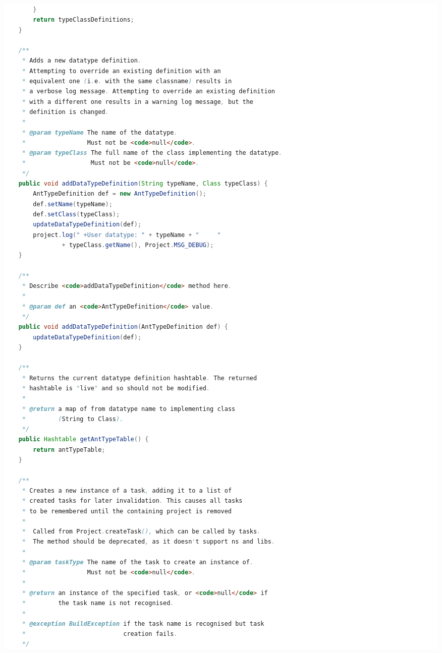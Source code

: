 ```java
        }
        return typeClassDefinitions;
    }

    /**
     * Adds a new datatype definition.
     * Attempting to override an existing definition with an
     * equivalent one (i.e. with the same classname) results in
     * a verbose log message. Attempting to override an existing definition
     * with a different one results in a warning log message, but the
     * definition is changed.
     *
     * @param typeName The name of the datatype.
     *                 Must not be <code>null</code>.
     * @param typeClass The full name of the class implementing the datatype.
     *                  Must not be <code>null</code>.
     */
    public void addDataTypeDefinition(String typeName, Class typeClass) {
        AntTypeDefinition def = new AntTypeDefinition();
        def.setName(typeName);
        def.setClass(typeClass);
        updateDataTypeDefinition(def);
        project.log(" +User datatype: " + typeName + "     "
                + typeClass.getName(), Project.MSG_DEBUG);
    }

    /**
     * Describe <code>addDataTypeDefinition</code> method here.
     *
     * @param def an <code>AntTypeDefinition</code> value.
     */
    public void addDataTypeDefinition(AntTypeDefinition def) {
        updateDataTypeDefinition(def);
    }

    /**
     * Returns the current datatype definition hashtable. The returned
     * hashtable is "live" and so should not be modified.
     *
     * @return a map of from datatype name to implementing class
     *         (String to Class).
     */
    public Hashtable getAntTypeTable() {
        return antTypeTable;
    }

    /**
     * Creates a new instance of a task, adding it to a list of
     * created tasks for later invalidation. This causes all tasks
     * to be remembered until the containing project is removed
     *
     *  Called from Project.createTask(), which can be called by tasks.
     *  The method should be deprecated, as it doesn't support ns and libs.
     *
     * @param taskType The name of the task to create an instance of.
     *                 Must not be <code>null</code>.
     *
     * @return an instance of the specified task, or <code>null</code> if
     *         the task name is not recognised.
     *
     * @exception BuildException if the task name is recognised but task
     *                           creation fails.
     */
```